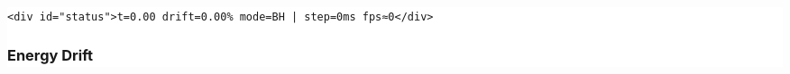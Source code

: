     <div id="status">t=0.00 drift=0.00% mode=BH | step=0ms fps≈0</div>
  </div>
  
  <div id="viz-container">
    <div id="viz"></div>
  </div>
  
  <div id="energy-container">
    <h3>Energy Drift</h3>
    <canvas id="energy" width="800" height="120"></canvas>
  </div>
  
  <div id="error-container" style="display: none;">
    <h3>Barnes-Hut vs Direct Force Error</h3>
    <div id="error-display">Click "Error Meter" to compute accuracy...</div>
  </div>
</div>

<script type="importmap">
{
  "imports": {
    "three": "https://cdn.jsdelivr.net/npm/three@0.160.0/build/three.module.js",
    "three/addons/": "https://cdn.jsdelivr.net/npm/three@0.160.0/examples/jsm/"
  }
}
</script>

<script type="module">
import * as THREE from 'three';
import { OrbitControls } from 'three/addons/controls/OrbitControls.js';

// Check WebGL support
if (!WebGLRenderingContext) {
  document.getElementById('viz').innerHTML = '<div class="no-webgl">WebGL is not supported in your browser</div>';
  throw new Error('WebGL not supported');
}

// Simulation parameters
let params = {
  theta: 0.8,
  dt: 0.01,
  eps: 0.01,
  N: 3000,
  mode: 'barnes-hut',
  playing: true,
  seedType: 'single',
  renderMode: 'shader'
};

// Simulation state
let time = 0;
let frameCount = 0;
let lastFrameTime = performance.now();
let stepTime = 0;
let fps = 0;
let E0 = null;
let energyDrift = 0;
